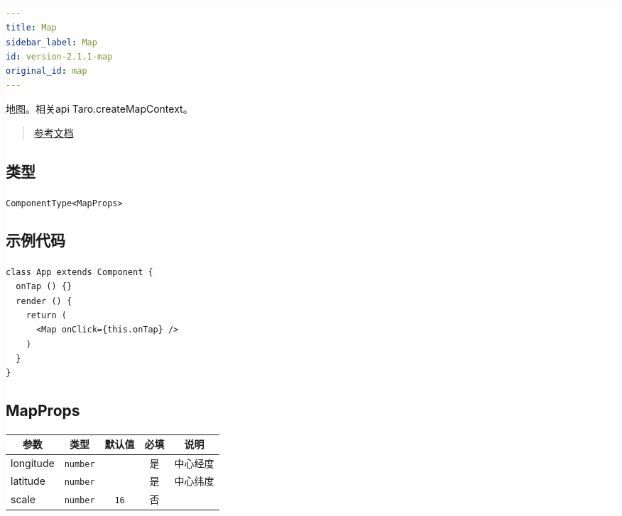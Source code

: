 ```yaml
---
title: Map
sidebar_label: Map
id: version-2.1.1-map
original_id: map
---
```


地图。相关api Taro.createMapContext。

> [参考文档](https://developers.weixin.qq.com/miniprogram/dev/component/map.html#map)

## 类型

```tsx
ComponentType<MapProps>
```

## 示例代码

```tsx
class App extends Component {
  onTap () {}
  render () {
    return (
      <Map onClick={this.onTap} />
    )
  }
}
```

## MapProps

<table>
  <thead>
    <tr>
      <th>参数</th>
      <th>类型</th>
      <th style="text-align:center">默认值</th>
      <th style="text-align:center">必填</th>
      <th>说明</th>
    </tr>
  </thead>
  <tbody>
    <tr>
      <td>longitude</td>
      <td><code>number</code></td>
      <td style="text-align:center"></td>
      <td style="text-align:center">是</td>
      <td>中心经度</td>
    </tr>
    <tr>
      <td>latitude</td>
      <td><code>number</code></td>
      <td style="text-align:center"></td>
      <td style="text-align:center">是</td>
      <td>中心纬度</td>
    </tr>
    <tr>
      <td>scale</td>
      <td><code>number</code></td>
      <td style="text-align:center"><code>16</code></td>
      <td style="text-align:center">否</td>
